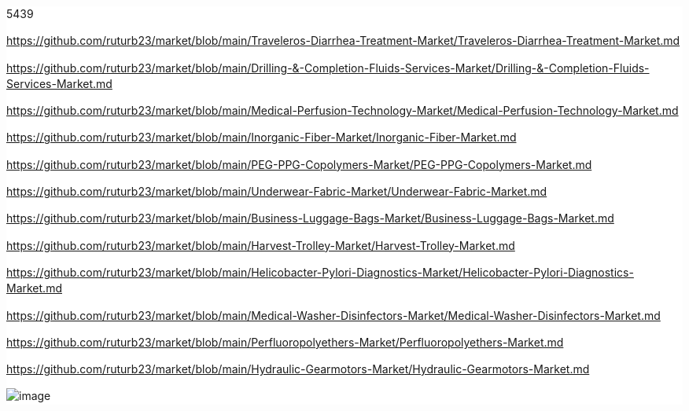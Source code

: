 5439</p><p><a href="https://github.com/ruturb23/market/blob/main/Traveleros-Diarrhea-Treatment-Market/Traveleros-Diarrhea-Treatment-Market.md">https://github.com/ruturb23/market/blob/main/Traveleros-Diarrhea-Treatment-Market/Traveleros-Diarrhea-Treatment-Market.md</a></p><p><a href="https://github.com/ruturb23/market/blob/main/Drilling-&-Completion-Fluids-Services-Market/Drilling-&-Completion-Fluids-Services-Market.md">https://github.com/ruturb23/market/blob/main/Drilling-&-Completion-Fluids-Services-Market/Drilling-&-Completion-Fluids-Services-Market.md</a></p><p><a href="https://github.com/ruturb23/market/blob/main/Medical-Perfusion-Technology-Market/Medical-Perfusion-Technology-Market.md">https://github.com/ruturb23/market/blob/main/Medical-Perfusion-Technology-Market/Medical-Perfusion-Technology-Market.md</a></p><p><a href="https://github.com/ruturb23/market/blob/main/Inorganic-Fiber-Market/Inorganic-Fiber-Market.md">https://github.com/ruturb23/market/blob/main/Inorganic-Fiber-Market/Inorganic-Fiber-Market.md</a></p><p><a href="https://github.com/ruturb23/market/blob/main/PEG-PPG-Copolymers-Market/PEG-PPG-Copolymers-Market.md">https://github.com/ruturb23/market/blob/main/PEG-PPG-Copolymers-Market/PEG-PPG-Copolymers-Market.md</a></p><p><a href="https://github.com/ruturb23/market/blob/main/Underwear-Fabric-Market/Underwear-Fabric-Market.md">https://github.com/ruturb23/market/blob/main/Underwear-Fabric-Market/Underwear-Fabric-Market.md</a></p><p><a href="https://github.com/ruturb23/market/blob/main/Business-Luggage-Bags-Market/Business-Luggage-Bags-Market.md">https://github.com/ruturb23/market/blob/main/Business-Luggage-Bags-Market/Business-Luggage-Bags-Market.md</a></p><p><a href="https://github.com/ruturb23/market/blob/main/Harvest-Trolley-Market/Harvest-Trolley-Market.md">https://github.com/ruturb23/market/blob/main/Harvest-Trolley-Market/Harvest-Trolley-Market.md</a></p><p><a href="https://github.com/ruturb23/market/blob/main/Helicobacter-Pylori-Diagnostics-Market/Helicobacter-Pylori-Diagnostics-Market.md">https://github.com/ruturb23/market/blob/main/Helicobacter-Pylori-Diagnostics-Market/Helicobacter-Pylori-Diagnostics-Market.md</a></p><p><a href="https://github.com/ruturb23/market/blob/main/Medical-Washer-Disinfectors-Market/Medical-Washer-Disinfectors-Market.md">https://github.com/ruturb23/market/blob/main/Medical-Washer-Disinfectors-Market/Medical-Washer-Disinfectors-Market.md</a></p><p><a href="https://github.com/ruturb23/market/blob/main/Perfluoropolyethers-Market/Perfluoropolyethers-Market.md">https://github.com/ruturb23/market/blob/main/Perfluoropolyethers-Market/Perfluoropolyethers-Market.md</a></p><p><a href="https://github.com/ruturb23/market/blob/main/Hydraulic-Gearmotors-Market/Hydraulic-Gearmotors-Market.md">https://github.com/ruturb23/market/blob/main/Hydraulic-Gearmotors-Market/Hydraulic-Gearmotors-Market.md</a></p>
![image](https://github.com/user-attachments/assets/4e605781-3b69-4b92-bf83-d58ff7c5bf87)

